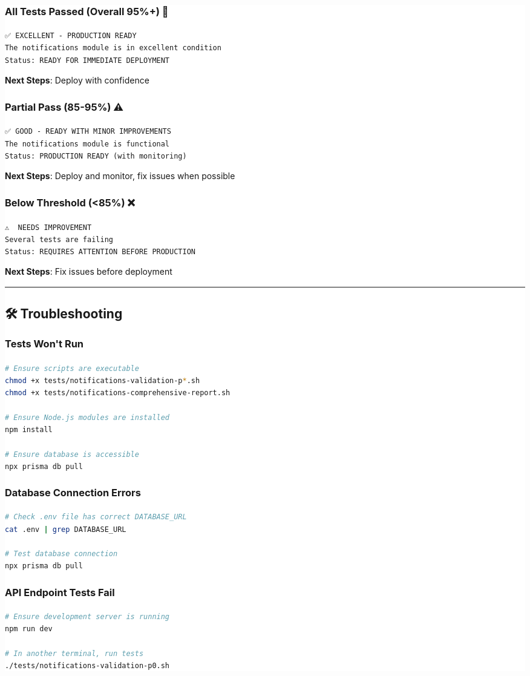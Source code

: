 ### All Tests Passed (Overall 95%+) 🎯
```
✅ EXCELLENT - PRODUCTION READY
The notifications module is in excellent condition
Status: READY FOR IMMEDIATE DEPLOYMENT
```
**Next Steps**: Deploy with confidence

### Partial Pass (85-95%) ⚠️
```
✅ GOOD - READY WITH MINOR IMPROVEMENTS
The notifications module is functional
Status: PRODUCTION READY (with monitoring)
```
**Next Steps**: Deploy and monitor, fix issues when possible

### Below Threshold (<85%) ❌
```
⚠️  NEEDS IMPROVEMENT
Several tests are failing
Status: REQUIRES ATTENTION BEFORE PRODUCTION
```
**Next Steps**: Fix issues before deployment

---

## 🛠️ Troubleshooting

### Tests Won't Run
```bash
# Ensure scripts are executable
chmod +x tests/notifications-validation-p*.sh
chmod +x tests/notifications-comprehensive-report.sh

# Ensure Node.js modules are installed
npm install

# Ensure database is accessible
npx prisma db pull
```

### Database Connection Errors
```bash
# Check .env file has correct DATABASE_URL
cat .env | grep DATABASE_URL

# Test database connection
npx prisma db pull
```

### API Endpoint Tests Fail
```bash
# Ensure development server is running
npm run dev

# In another terminal, run tests
./tests/notifications-validation-p0.sh
```
